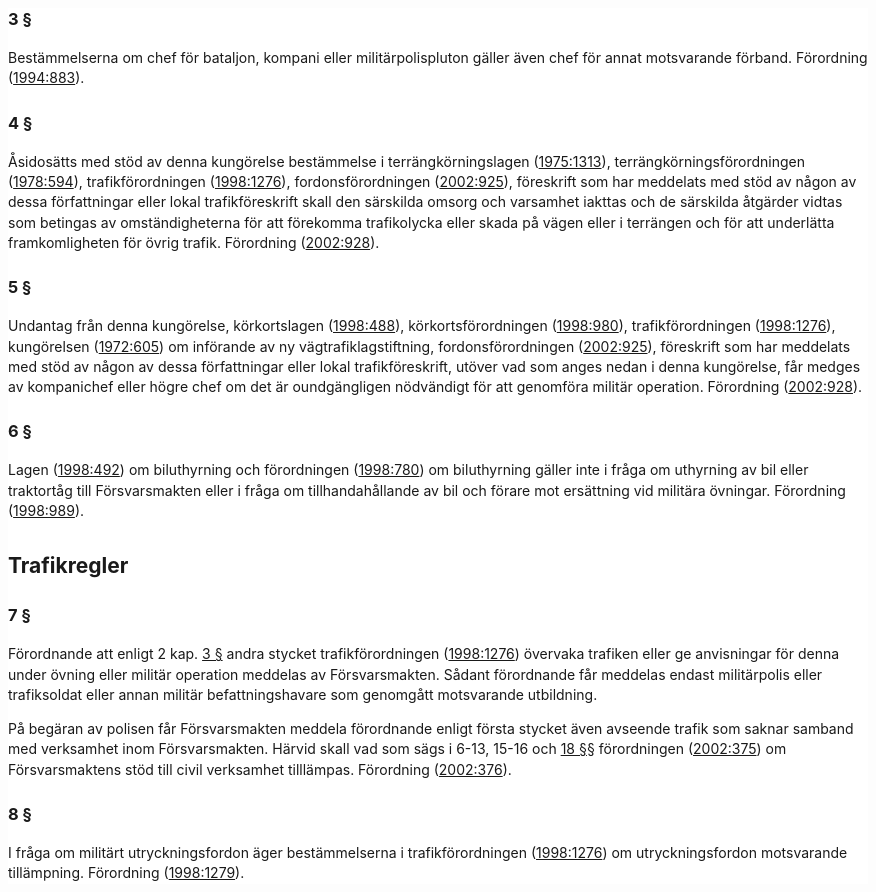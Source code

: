 ### 3 §

Bestämmelserna om chef för bataljon, kompani eller militärpolispluton gäller även chef för annat motsvarande förband. Förordning ([1994:883](https://selex.se/eli/sfs/1994/883)).

### 4 §

Åsidosätts med stöd av denna kungörelse bestämmelse i terrängkörningslagen ([1975:1313](https://selex.se/eli/sfs/1975/1313)), terrängkörningsförordningen ([1978:594](https://selex.se/eli/sfs/1978/594)), trafikförordningen ([1998:1276](https://selex.se/eli/sfs/1998/1276)), fordonsförordningen ([2002:925](https://selex.se/eli/sfs/2002/925)), föreskrift som har meddelats med stöd av någon av dessa författningar eller lokal trafikföreskrift skall den särskilda omsorg och varsamhet iakttas och de särskilda åtgärder vidtas som betingas av omständigheterna för att förekomma trafikolycka eller skada på vägen eller i terrängen och för att underlätta framkomligheten för övrig trafik. Förordning ([2002:928](https://selex.se/eli/sfs/2002/928)).

### 5 §

Undantag från denna kungörelse, körkortslagen ([1998:488](https://selex.se/eli/sfs/1998/488)), körkortsförordningen ([1998:980](https://selex.se/eli/sfs/1998/980)), trafikförordningen ([1998:1276](https://selex.se/eli/sfs/1998/1276)), kungörelsen ([1972:605](https://selex.se/eli/sfs/1972/605)) om införande av ny vägtrafiklagstiftning, fordonsförordningen ([2002:925](https://selex.se/eli/sfs/2002/925)), föreskrift som har meddelats med stöd av någon av dessa författningar eller lokal trafikföreskrift, utöver vad som anges nedan i denna kungörelse, får medges av kompanichef eller högre chef om det är oundgängligen nödvändigt för att genomföra militär operation. Förordning ([2002:928](https://selex.se/eli/sfs/2002/928)).

### 6 §

Lagen ([1998:492](https://selex.se/eli/sfs/1998/492)) om biluthyrning och förordningen ([1998:780](https://selex.se/eli/sfs/1998/780)) om biluthyrning gäller inte i fråga om uthyrning av bil eller traktortåg till Försvarsmakten eller i fråga om tillhandahållande av bil och förare mot ersättning vid militära övningar. Förordning ([1998:989](https://selex.se/eli/sfs/1998/989)).

## Trafikregler

### 7 §

Förordnande att enligt 2 kap. [3 §](#kap2.3) andra stycket trafikförordningen ([1998:1276](https://selex.se/eli/sfs/1998/1276)) övervaka trafiken eller ge anvisningar för denna under övning eller militär operation meddelas av Försvarsmakten. Sådant förordnande får meddelas endast militärpolis eller trafiksoldat eller annan militär befattningshavare som genomgått motsvarande utbildning.

På begäran av polisen får Försvarsmakten meddela förordnande enligt första stycket även avseende trafik som saknar samband med verksamhet inom Försvarsmakten. Härvid skall vad som sägs i 6-13, 15-16 och [18 §](#18)§ förordningen ([2002:375](https://selex.se/eli/sfs/2002/375)) om Försvarsmaktens stöd till civil verksamhet tilllämpas. Förordning ([2002:376](https://selex.se/eli/sfs/2002/376)).

### 8 §

I fråga om militärt utryckningsfordon äger bestämmelserna i trafikförordningen ([1998:1276](https://selex.se/eli/sfs/1998/1276)) om utryckningsfordon motsvarande tillämpning. Förordning ([1998:1279](https://selex.se/eli/sfs/1998/1279)).
